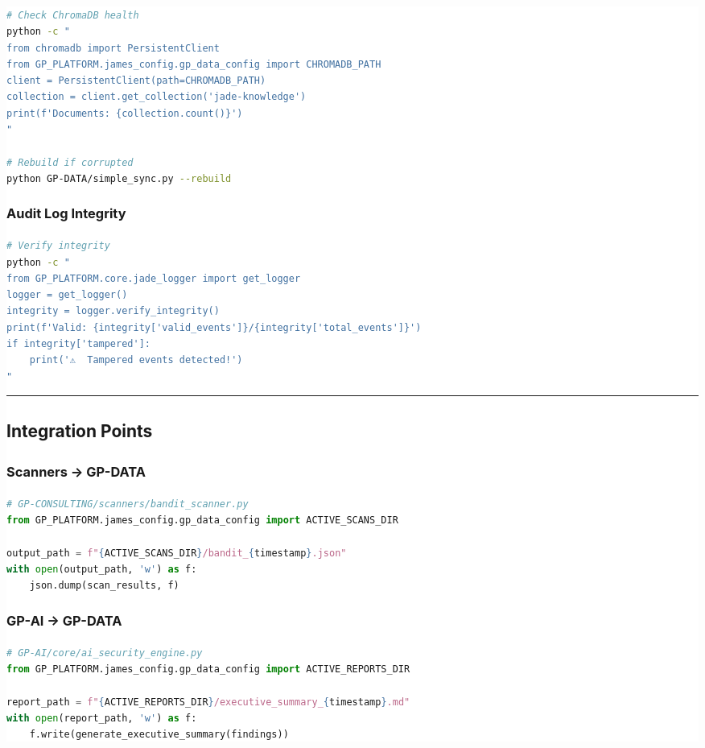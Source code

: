 ```bash
# Check ChromaDB health
python -c "
from chromadb import PersistentClient
from GP_PLATFORM.james_config.gp_data_config import CHROMADB_PATH
client = PersistentClient(path=CHROMADB_PATH)
collection = client.get_collection('jade-knowledge')
print(f'Documents: {collection.count()}')
"

# Rebuild if corrupted
python GP-DATA/simple_sync.py --rebuild
```

### Audit Log Integrity

```bash
# Verify integrity
python -c "
from GP_PLATFORM.core.jade_logger import get_logger
logger = get_logger()
integrity = logger.verify_integrity()
print(f'Valid: {integrity['valid_events']}/{integrity['total_events']}')
if integrity['tampered']:
    print('⚠️  Tampered events detected!')
"
```

---

## Integration Points

### Scanners → GP-DATA

```python
# GP-CONSULTING/scanners/bandit_scanner.py
from GP_PLATFORM.james_config.gp_data_config import ACTIVE_SCANS_DIR

output_path = f"{ACTIVE_SCANS_DIR}/bandit_{timestamp}.json"
with open(output_path, 'w') as f:
    json.dump(scan_results, f)
```

### GP-AI → GP-DATA

```python
# GP-AI/core/ai_security_engine.py
from GP_PLATFORM.james_config.gp_data_config import ACTIVE_REPORTS_DIR

report_path = f"{ACTIVE_REPORTS_DIR}/executive_summary_{timestamp}.md"
with open(report_path, 'w') as f:
    f.write(generate_executive_summary(findings))
```
